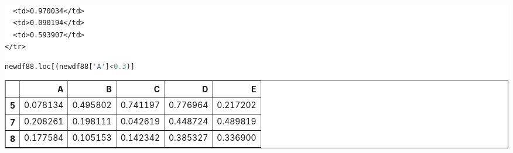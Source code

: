       <td>0.970034</td>
      <td>0.090194</td>
      <td>0.593907</td>
    </tr>
  </tbody>
</table>
</div>




```python
newdf88.loc[(newdf88['A']<0.3)]
```




<div>
<style scoped>
    .dataframe tbody tr th:only-of-type {
        vertical-align: middle;
    }

    .dataframe tbody tr th {
        vertical-align: top;
    }

    .dataframe thead th {
        text-align: right;
    }
</style>
<table border="1" class="dataframe">
  <thead>
    <tr style="text-align: right;">
      <th></th>
      <th>A</th>
      <th>B</th>
      <th>C</th>
      <th>D</th>
      <th>E</th>
    </tr>
  </thead>
  <tbody>
    <tr>
      <th>5</th>
      <td>0.078134</td>
      <td>0.495802</td>
      <td>0.741197</td>
      <td>0.776964</td>
      <td>0.217202</td>
    </tr>
    <tr>
      <th>7</th>
      <td>0.208261</td>
      <td>0.198111</td>
      <td>0.042619</td>
      <td>0.448724</td>
      <td>0.489819</td>
    </tr>
    <tr>
      <th>8</th>
      <td>0.177584</td>
      <td>0.105153</td>
      <td>0.142342</td>
      <td>0.385327</td>
      <td>0.336900</td>
    </tr>